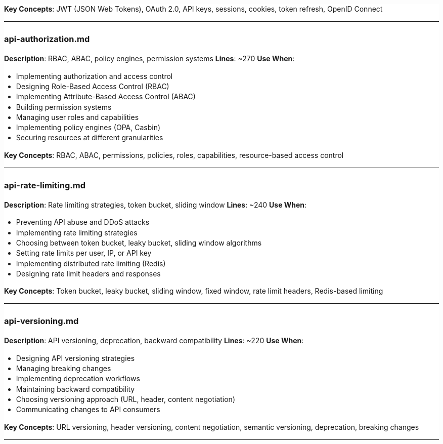 **Key Concepts**: JWT (JSON Web Tokens), OAuth 2.0, API keys, sessions, cookies, token refresh, OpenID Connect

---

### api-authorization.md
**Description**: RBAC, ABAC, policy engines, permission systems
**Lines**: ~270
**Use When**:
- Implementing authorization and access control
- Designing Role-Based Access Control (RBAC)
- Implementing Attribute-Based Access Control (ABAC)
- Building permission systems
- Managing user roles and capabilities
- Implementing policy engines (OPA, Casbin)
- Securing resources at different granularities

**Key Concepts**: RBAC, ABAC, permissions, policies, roles, capabilities, resource-based access control

---

### api-rate-limiting.md
**Description**: Rate limiting strategies, token bucket, sliding window
**Lines**: ~240
**Use When**:
- Preventing API abuse and DDoS attacks
- Implementing rate limiting strategies
- Choosing between token bucket, leaky bucket, sliding window algorithms
- Setting rate limits per user, IP, or API key
- Implementing distributed rate limiting (Redis)
- Designing rate limit headers and responses

**Key Concepts**: Token bucket, leaky bucket, sliding window, fixed window, rate limit headers, Redis-based limiting

---

### api-versioning.md
**Description**: API versioning, deprecation, backward compatibility
**Lines**: ~220
**Use When**:
- Designing API versioning strategies
- Managing breaking changes
- Implementing deprecation workflows
- Maintaining backward compatibility
- Choosing versioning approach (URL, header, content negotiation)
- Communicating changes to API consumers

**Key Concepts**: URL versioning, header versioning, content negotiation, semantic versioning, deprecation, breaking changes

---
